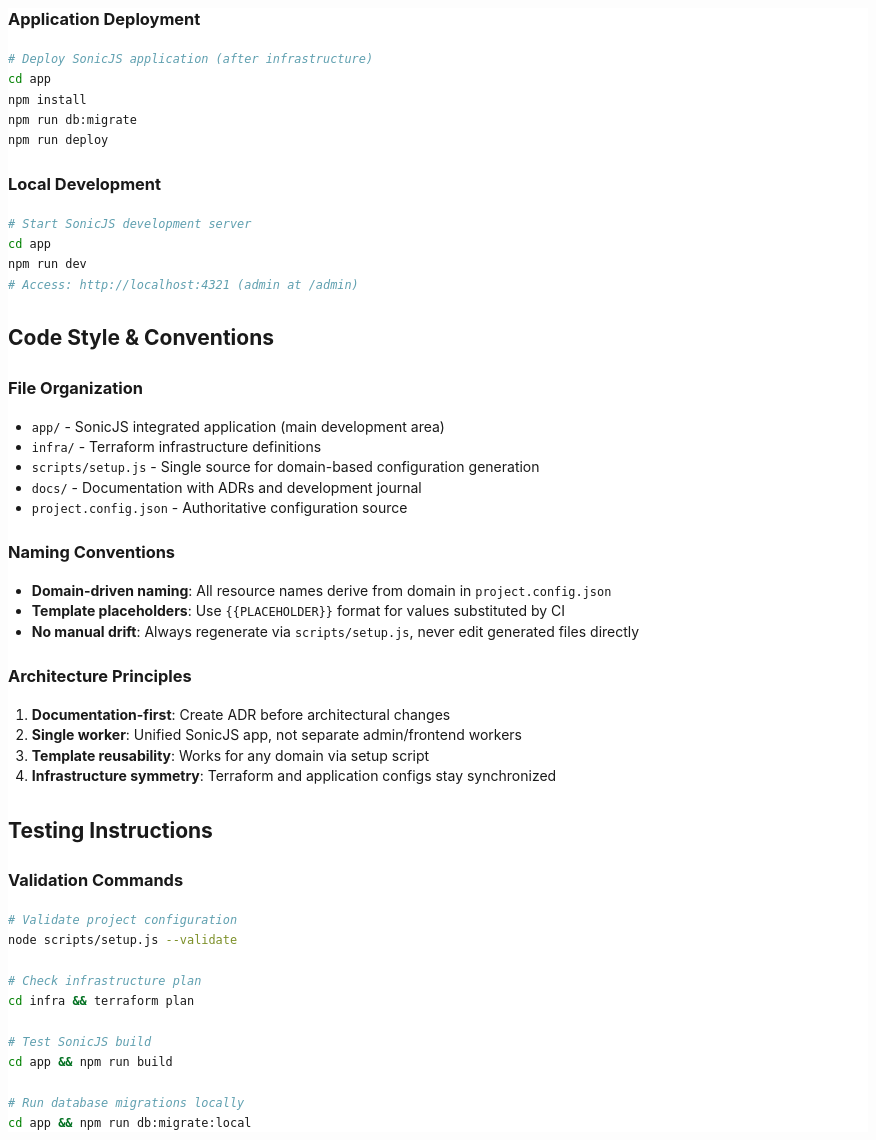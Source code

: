 ### Application Deployment

```bash
# Deploy SonicJS application (after infrastructure)
cd app
npm install
npm run db:migrate
npm run deploy
```

### Local Development

```bash
# Start SonicJS development server
cd app
npm run dev
# Access: http://localhost:4321 (admin at /admin)
```

## Code Style & Conventions

### File Organization

- `app/` - SonicJS integrated application (main development area)
- `infra/` - Terraform infrastructure definitions
- `scripts/setup.js` - Single source for domain-based configuration generation
- `docs/` - Documentation with ADRs and development journal
- `project.config.json` - Authoritative configuration source

### Naming Conventions

- **Domain-driven naming**: All resource names derive from domain in `project.config.json`
- **Template placeholders**: Use `{{PLACEHOLDER}}` format for values substituted by CI
- **No manual drift**: Always regenerate via `scripts/setup.js`, never edit generated files directly

### Architecture Principles

1. **Documentation-first**: Create ADR before architectural changes
2. **Single worker**: Unified SonicJS app, not separate admin/frontend workers
3. **Template reusability**: Works for any domain via setup script
4. **Infrastructure symmetry**: Terraform and application configs stay synchronized

## Testing Instructions

### Validation Commands

```bash
# Validate project configuration
node scripts/setup.js --validate

# Check infrastructure plan
cd infra && terraform plan

# Test SonicJS build
cd app && npm run build

# Run database migrations locally
cd app && npm run db:migrate:local
```
